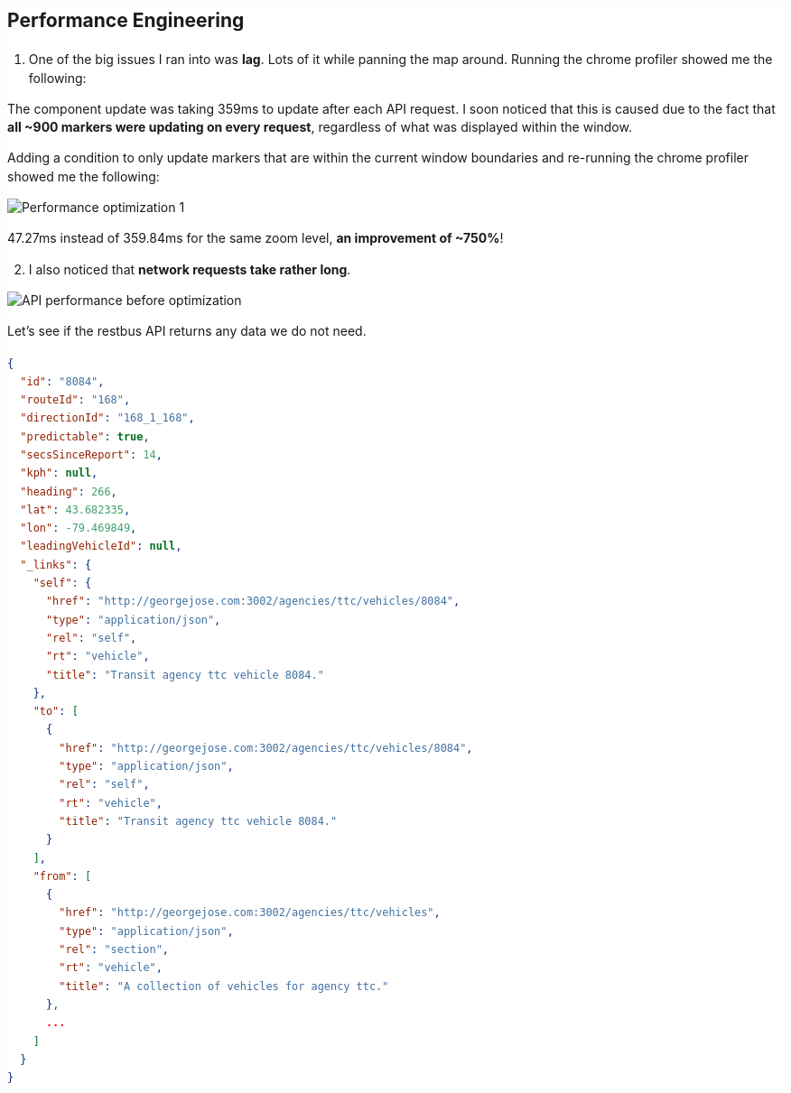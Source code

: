 ## Performance Engineering

1. One of the big issues I ran into was **lag**. Lots of it while panning the map around. Running the chrome profiler showed me the following:

The component update was taking 359ms to update after each API request. I soon noticed that this is caused due to the fact that **all ~900 markers were updating on every request**, regardless of what was displayed within the window.

Adding a condition to only update markers that are within the current window boundaries and re-running the chrome profiler showed me the following:

![Performance optimization 1](performance-optimization-1.webp)

47.27ms instead of 359.84ms for the same zoom level, **an improvement of ~750%**!

2. I also noticed that **network requests take rather long**.

![API performance before optimization](api-performance-1.webp)

Let’s see if the restbus API returns any data we do not need.

```json
{
  "id": "8084",
  "routeId": "168",
  "directionId": "168_1_168",
  "predictable": true,
  "secsSinceReport": 14,
  "kph": null,
  "heading": 266,
  "lat": 43.682335,
  "lon": -79.469849,
  "leadingVehicleId": null,
  "_links": {
    "self": {
      "href": "http://georgejose.com:3002/agencies/ttc/vehicles/8084",
      "type": "application/json",
      "rel": "self",
      "rt": "vehicle",
      "title": "Transit agency ttc vehicle 8084."
    },
    "to": [
      {
        "href": "http://georgejose.com:3002/agencies/ttc/vehicles/8084",
        "type": "application/json",
        "rel": "self",
        "rt": "vehicle",
        "title": "Transit agency ttc vehicle 8084."
      }
    ],
    "from": [
      {
        "href": "http://georgejose.com:3002/agencies/ttc/vehicles",
        "type": "application/json",
        "rel": "section",
        "rt": "vehicle",
        "title": "A collection of vehicles for agency ttc."
      },
      ...
    ]
  }
}
```
